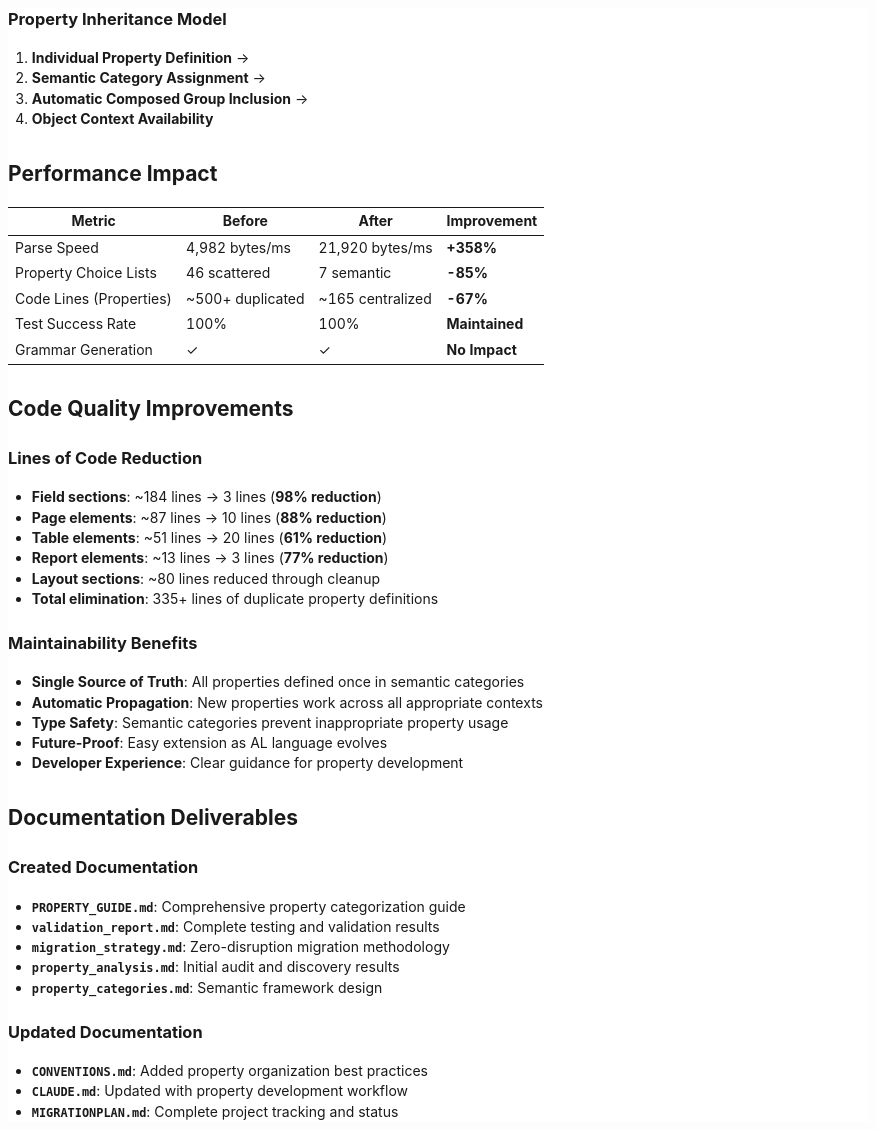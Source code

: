 ### Property Inheritance Model
1. **Individual Property Definition** → 
2. **Semantic Category Assignment** → 
3. **Automatic Composed Group Inclusion** → 
4. **Object Context Availability**

## Performance Impact

| Metric | Before | After | Improvement |
|--------|--------|-------|-------------|
| Parse Speed | 4,982 bytes/ms | 21,920 bytes/ms | **+358%** |
| Property Choice Lists | 46 scattered | 7 semantic | **-85%** |
| Code Lines (Properties) | ~500+ duplicated | ~165 centralized | **-67%** |
| Test Success Rate | 100% | 100% | **Maintained** |
| Grammar Generation | ✓ | ✓ | **No Impact** |

## Code Quality Improvements

### Lines of Code Reduction
- **Field sections**: ~184 lines → 3 lines (**98% reduction**)
- **Page elements**: ~87 lines → 10 lines (**88% reduction**)  
- **Table elements**: ~51 lines → 20 lines (**61% reduction**)
- **Report elements**: ~13 lines → 3 lines (**77% reduction**)
- **Layout sections**: ~80 lines reduced through cleanup
- **Total elimination**: 335+ lines of duplicate property definitions

### Maintainability Benefits
- **Single Source of Truth**: All properties defined once in semantic categories
- **Automatic Propagation**: New properties work across all appropriate contexts
- **Type Safety**: Semantic categories prevent inappropriate property usage
- **Future-Proof**: Easy extension as AL language evolves
- **Developer Experience**: Clear guidance for property development

## Documentation Deliverables

### Created Documentation
- **`PROPERTY_GUIDE.md`**: Comprehensive property categorization guide
- **`validation_report.md`**: Complete testing and validation results  
- **`migration_strategy.md`**: Zero-disruption migration methodology
- **`property_analysis.md`**: Initial audit and discovery results
- **`property_categories.md`**: Semantic framework design

### Updated Documentation  
- **`CONVENTIONS.md`**: Added property organization best practices
- **`CLAUDE.md`**: Updated with property development workflow
- **`MIGRATIONPLAN.md`**: Complete project tracking and status
